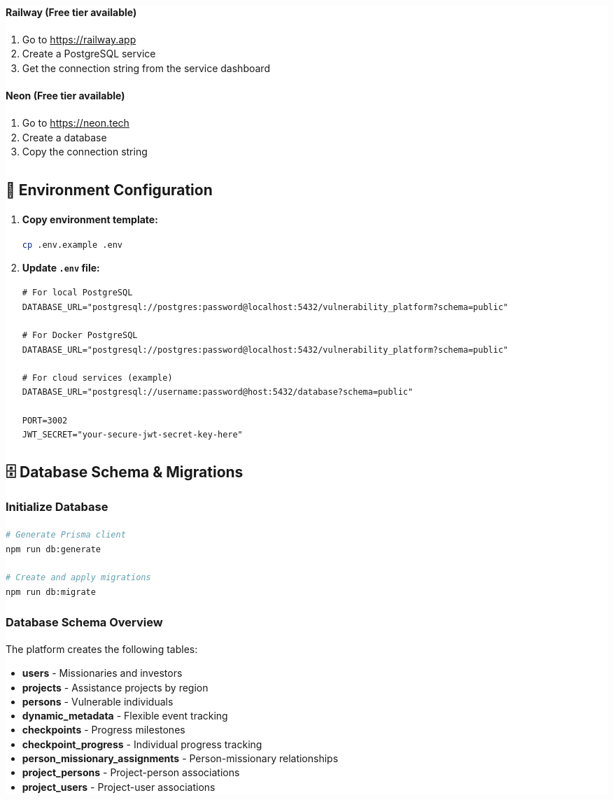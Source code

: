 #### Railway (Free tier available)
1. Go to https://railway.app
2. Create a PostgreSQL service
3. Get the connection string from the service dashboard

#### Neon (Free tier available)
1. Go to https://neon.tech
2. Create a database
3. Copy the connection string

## 🔧 Environment Configuration

1. **Copy environment template:**
   ```bash
   cp .env.example .env
   ```

2. **Update `.env` file:**
   ```env
   # For local PostgreSQL
   DATABASE_URL="postgresql://postgres:password@localhost:5432/vulnerability_platform?schema=public"
   
   # For Docker PostgreSQL
   DATABASE_URL="postgresql://postgres:password@localhost:5432/vulnerability_platform?schema=public"
   
   # For cloud services (example)
   DATABASE_URL="postgresql://username:password@host:5432/database?schema=public"
   
   PORT=3002
   JWT_SECRET="your-secure-jwt-secret-key-here"
   ```

## 🗄️ Database Schema & Migrations

### Initialize Database
```bash
# Generate Prisma client
npm run db:generate

# Create and apply migrations
npm run db:migrate
```

### Database Schema Overview

The platform creates the following tables:

- **users** - Missionaries and investors
- **projects** - Assistance projects by region
- **persons** - Vulnerable individuals
- **dynamic_metadata** - Flexible event tracking
- **checkpoints** - Progress milestones
- **checkpoint_progress** - Individual progress tracking
- **person_missionary_assignments** - Person-missionary relationships
- **project_persons** - Project-person associations
- **project_users** - Project-user associations
